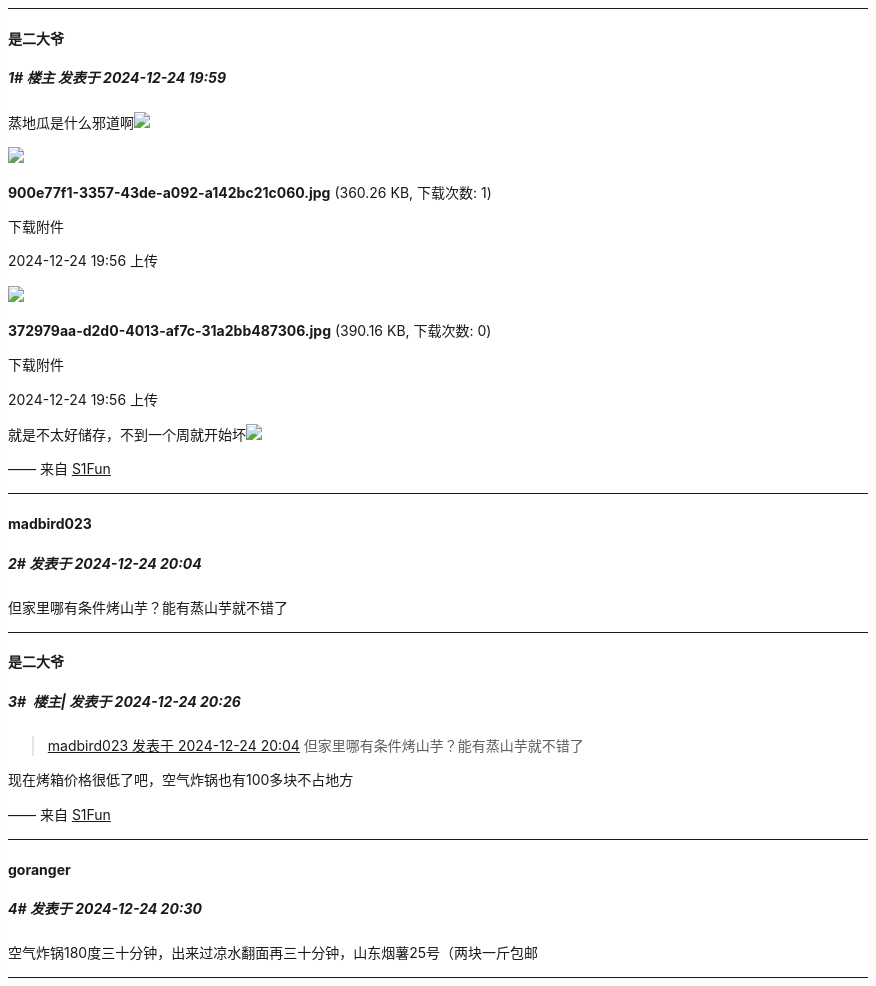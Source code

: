 ﻿
*****

####  是二大爷  
##### 1#       楼主       发表于 2024-12-24 19:59

蒸地瓜是什么邪道啊<img src="https://static.saraba1st.com/image/smiley/face2017/049.png" referrerpolicy="no-referrer">

<img src="https://img.saraba1st.com/forum/202412/24/195641m00su19b5c5s01c9.jpg" referrerpolicy="no-referrer">

<strong>900e77f1-3357-43de-a092-a142bc21c060.jpg</strong> (360.26 KB, 下载次数: 1)

下载附件

2024-12-24 19:56 上传

<img src="https://img.saraba1st.com/forum/202412/24/195641iz240kpc239jci3p.jpg" referrerpolicy="no-referrer">

<strong>372979aa-d2d0-4013-af7c-31a2bb487306.jpg</strong> (390.16 KB, 下载次数: 0)

下载附件

2024-12-24 19:56 上传

就是不太好储存，不到一个周就开始坏<img src="https://static.saraba1st.com/image/smiley/face2017/001.png" referrerpolicy="no-referrer">

—— 来自 [S1Fun](https://s1fun.koalcat.com)

*****

####  madbird023  
##### 2#       发表于 2024-12-24 20:04

但家里哪有条件烤山芋？能有蒸山芋就不错了

*****

####  是二大爷  
##### 3#         楼主| 发表于 2024-12-24 20:26

<blockquote><a href="httphttps://bbs.saraba1st.com/2b/forum.php?mod=redirect&amp;goto=findpost&amp;pid=67007815&amp;ptid=2219266" target="_blank">madbird023 发表于 2024-12-24 20:04</a>
但家里哪有条件烤山芋？能有蒸山芋就不错了</blockquote>
现在烤箱价格很低了吧，空气炸锅也有100多块不占地方

—— 来自 [S1Fun](https://s1fun.koalcat.com)

*****

####  goranger  
##### 4#       发表于 2024-12-24 20:30

空气炸锅180度三十分钟，出来过凉水翻面再三十分钟，山东烟薯25号（两块一斤包邮

*****
